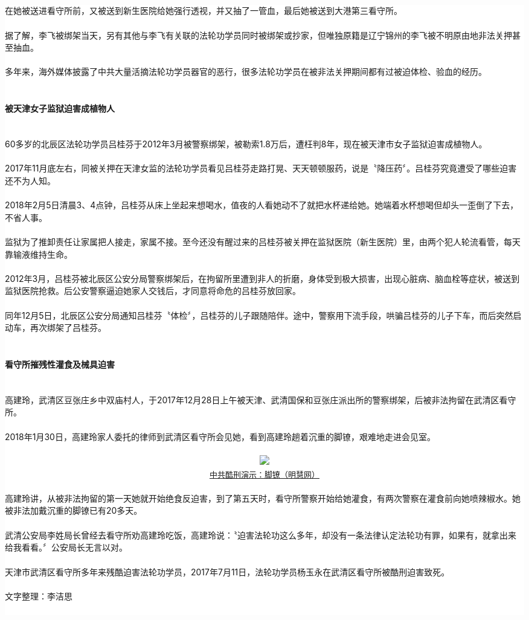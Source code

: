  在她被送进看守所前，又被送到新生医院给她强行透视，并又抽了一管血，最后她被送到大港第三看守所。
 <br/>
 <br/>
 据了解，李飞被绑架当天，另有其他与李飞有关联的法轮功学员同时被绑架或抄家，但唯独原籍是辽宁锦州的李飞被不明原由地非法关押甚至抽血。
 <br/>
 <br/>
 多年来，海外媒体披露了中共大量活摘法轮功学员器官的恶行，很多法轮功学员在被非法关押期间都有过被迫体检、验血的经历。
 <br/>
 <br/>
 <h4>
  被天津女子监狱迫害成植物人
 </h4>
 <br/>
 60多岁的北辰区法轮功学员吕桂芬于2012年3月被警察绑架，被勒索1.8万后，遭枉判8年，现在被天津市女子监狱迫害成植物人。
 <br/>
 <br/>
 2017年11月底左右，同被关押在天津女监的法轮功学员看见吕桂芬走路打晃、天天顿顿服药，说是〝降压药〞。吕桂芬究竟遭受了哪些迫害还不为人知。
 <br/>
 <br/>
 2018年2月5日清晨3、4点钟，吕桂芬从床上坐起来想喝水，值夜的人看她动不了就把水杯递给她。她端着水杯想喝但却头一歪倒了下去，不省人事。
 <br/>
 <br/>
 监狱为了推卸责任让家属把人接走，家属不接。至今还没有醒过来的吕桂芬被关押在监狱医院（新生医院）里，由两个犯人轮流看管，每天靠输液维持生命。
 <br/>
 <br/>
 2012年3月，吕桂芬被北辰区公安分局警察绑架后，在拘留所里遭到非人的折磨，身体受到极大损害，出现心脏病、脑血栓等症状，被送到监狱医院抢救。后公安警察逼迫她家人交钱后，才同意将命危的吕桂芬放回家。
 <br/>
 <br/>
 同年12月5日，北辰区公安分局通知吕桂芬〝体检〞，吕桂芬的儿子跟随陪伴。途中，警察用下流手段，哄骗吕桂芬的儿子下车，而后突然启动车，再次绑架了吕桂芬。
 <br/>
 <br/>
 <h4>
  看守所摧残性灌食及械具迫害
 </h4>
 <br/>
 高建玲，武清区豆张庄乡中双庙村人，于2017年12月28日上午被天津、武清国保和豆张庄派出所的警察绑架，后被非法拘留在武清区看守所。
 <br/>
 <br/>
 2018年1月30日，高建玲家人委托的律师到武清区看守所会见她，看到高建玲趟着沉重的脚镣，艰难地走进会见室。
 <br/>
 <br/>
 <center>
  <a href="http://imgs.ntdtv.com/pic/2018/10-20/p9089001a727443043.jpg" target="_blank">
   <img border="0" src="http://imgs.ntdtv.com/pic/2018/10-20/p9089001a727443043-ss.jpg"/>
   <br/>
   <font size="-1">
    中共酷刑演示：脚镣（明慧网）
   </font>
  </a>
 </center>
 <br/>
 高建玲讲，从被非法拘留的第一天她就开始绝食反迫害，到了第五天时，看守所警察开始给她灌食，有两次警察在灌食前向她喷辣椒水。她被非法加戴沉重的脚镣已有20多天。
 <br/>
 <br/>
 武清公安局李姓局长曾经去看守所劝高建玲吃饭，高建玲说：〝迫害法轮功这么多年，却没有一条法律认定法轮功有罪，如果有，就拿出来给我看看。〞公安局长无言以对。
 <br/>
 <br/>
 天津市武清区看守所多年来残酷迫害法轮功学员，2017年7月11日，法轮功学员杨玉永在武清区看守所被酷刑迫害致死。
 <br/>
 <br/>
 文字整理：李洁思
 <br/>
 <br/>
